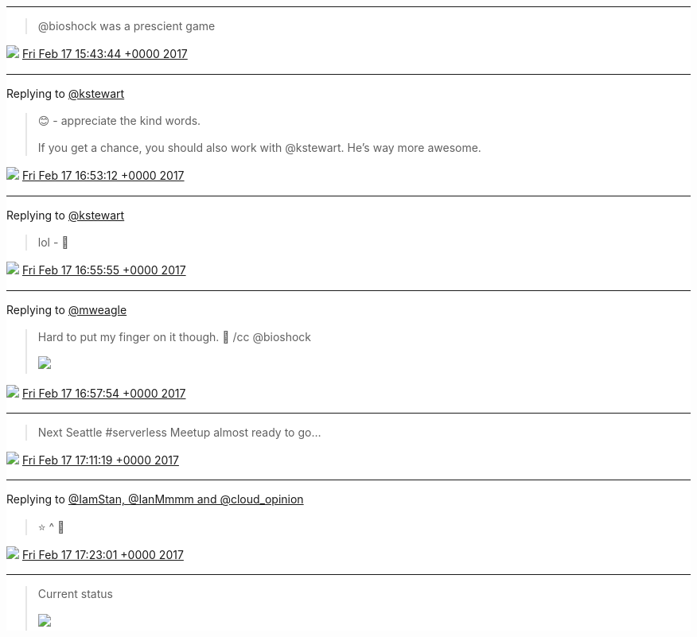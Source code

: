 ----

> @bioshock was a prescient game

<img src="./media/tweet.ico" width="12" /> [Fri Feb 17 15:43:44 +0000 2017](https://twitter.com/mweagle/status/832616528314982400)

----

Replying to [@kstewart](https://twitter.com/kstewart/status/832630604583751681)

> 😊 \- appreciate the kind words\.
>
> If you get a chance, you should also work with @kstewart\. He’s way more awesome\.

<img src="./media/tweet.ico" width="12" /> [Fri Feb 17 16:53:12 +0000 2017](https://twitter.com/mweagle/status/832634011352588290)

----

Replying to [@kstewart](https://twitter.com/kstewart/status/832634541399437313)

> lol \- 🙌

<img src="./media/tweet.ico" width="12" /> [Fri Feb 17 16:55:55 +0000 2017](https://twitter.com/mweagle/status/832634694214701056)

----

Replying to [@mweagle](https://twitter.com/mweagle/status/832616528314982400)

> Hard to put my finger on it though\. 🤔 /cc @bioshock
>
> ![](/twitter/archive/media/832635193848582145-C44dSvPUYAAHoOw.jpg)

<img src="./media/tweet.ico" width="12" /> [Fri Feb 17 16:57:54 +0000 2017](https://twitter.com/mweagle/status/832635193848582145)

----

> Next Seattle \#serverless Meetup almost ready to go…
>
> <video controls><source src="/twitter/archive/media/832638568967254017-C44gVtxUEAElEXf.mp4">Your browser does not support the video tag.</video>

<img src="./media/tweet.ico" width="12" /> [Fri Feb 17 17:11:19 +0000 2017](https://twitter.com/mweagle/status/832638568967254017)

----

Replying to [@IamStan, @IanMmmm and @cloud\_opinion](https://twitter.com/IamStan/status/832638748714151937)

> ⭐️ ^ 💯

<img src="./media/tweet.ico" width="12" /> [Fri Feb 17 17:23:01 +0000 2017](https://twitter.com/mweagle/status/832641514664714240)

----

> Current status
>
> ![](/twitter/archive/media/832649244062339074-C44qEqRUMAE_Ko8.jpg)
